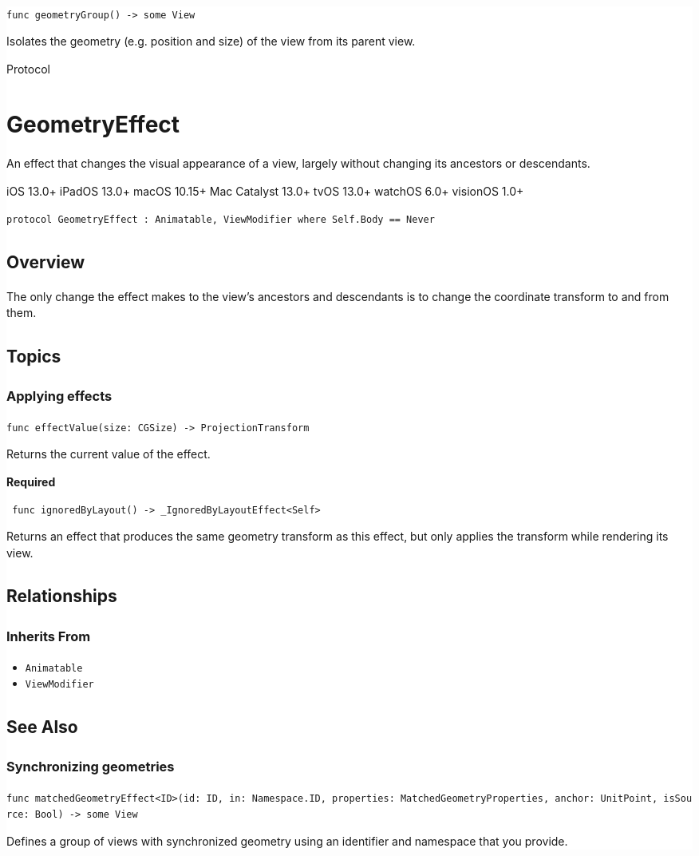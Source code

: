 `func geometryGroup() -> some View`

Isolates the geometry (e.g. position and size) of the view from its parent
view.

Protocol

# GeometryEffect

An effect that changes the visual appearance of a view, largely without
changing its ancestors or descendants.

iOS 13.0+  iPadOS 13.0+  macOS 10.15+  Mac Catalyst 13.0+  tvOS 13.0+  watchOS
6.0+  visionOS 1.0+

    
    
    protocol GeometryEffect : Animatable, ViewModifier where Self.Body == Never

## Overview

The only change the effect makes to the view’s ancestors and descendants is to
change the coordinate transform to and from them.

## Topics

### Applying effects

`func effectValue(size: CGSize) -> ProjectionTransform`

Returns the current value of the effect.

**Required**

` func ignoredByLayout() -> _IgnoredByLayoutEffect<Self>`

Returns an effect that produces the same geometry transform as this effect,
but only applies the transform while rendering its view.

## Relationships

### Inherits From

  * `Animatable`
  * `ViewModifier`

## See Also

### Synchronizing geometries

`func matchedGeometryEffect<ID>(id: ID, in: Namespace.ID, properties:
MatchedGeometryProperties, anchor: UnitPoint, isSource: Bool) -> some View`

Defines a group of views with synchronized geometry using an identifier and
namespace that you provide.
